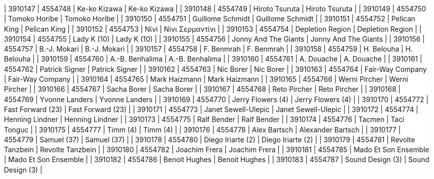 | 3910147 | 4554748 | Ke-ko Kizawa | Ke-ko Kizawa |
| 3910148 | 4554749 | Hiroto Tsuruta | Hiroto Tsuruta |
| 3910149 | 4554750 | Tomoko Horibe | Tomoko Horibe |
| 3910150 | 4554751 | Guillome Schmidt | Guillome Schmidt |
| 3910151 | 4554752 | Pelican King | Pelican King |
| 3910152 | 4554753 | Νίνi | Νίνι Σερμαντίνι |
| 3910153 | 4554754 | Depletion Region | Depletion Region |
| 3910154 | 4554755 | Lady K (10) | Lady K (10) |
| 3910155 | 4554756 | Jonny And The Giants | Jonny And The Giants |
| 3910156 | 4554757 | B.-J. Mokari | B.-J. Mokari |
| 3910157 | 4554758 | F. Benmrah | F. Benmrah |
| 3910158 | 4554759 | H. Belouha | H. Belouha |
| 3910159 | 4554760 | A.-B. Benhalima | A.-B. Benhalima |
| 3910160 | 4554761 | A. Douache | A. Douache |
| 3910161 | 4554762 | Patrick Signer | Patrick Signer |
| 3910162 | 4554763 | Nic Borer | Nic Borer |
| 3910163 | 4554764 | Fair-Way Company | Fair-Way Company |
| 3910164 | 4554765 | Mark Haizmann | Mark Haizmann |
| 3910165 | 4554766 | Werni Pircher | Werni Pircher |
| 3910166 | 4554767 | Sacha Borer | Sacha Borer |
| 3910167 | 4554768 | Reto Pircher | Reto Pircher |
| 3910168 | 4554769 | Yvonne Landers | Yvonne Landers |
| 3910169 | 4554770 | Jerry Flowers (4) | Jerry Flowers (4) |
| 3910170 | 4554772 | Fast Forward (23) | Fast Forward (23) |
| 3910171 | 4554773 | Janet Sewell-Ulepic | Janet Sewell-Ulepic |
| 3910172 | 4554774 | Henning Lindner | Henning Lindner |
| 3910173 | 4554775 | Ralf Bender | Ralf Bender |
| 3910174 | 4554776 | Tacmen | Taci Tonguc |
| 3910175 | 4554777 | Timm (4) | Timm (4) |
| 3910176 | 4554778 | Alex Bartsch | Alexander Bartsch |
| 3910177 | 4554779 | Samuel (37) | Samuel (37) |
| 3910178 | 4554780 | Diego Iriarte (2) | Diego Iriarte (2) |
| 3910179 | 4554781 | Revolte Tanzbein | Revolte Tanzbein |
| 3910180 | 4554782 | Joachim Frera | Joachim Frera |
| 3910181 | 4554785 | Mado Et Son Ensemble | Mado Et Son Ensemble |
| 3910182 | 4554786 | Benoit Hughes | Benoit Hughes |
| 3910183 | 4554787 | Sound Design (3) | Sound Design (3) |